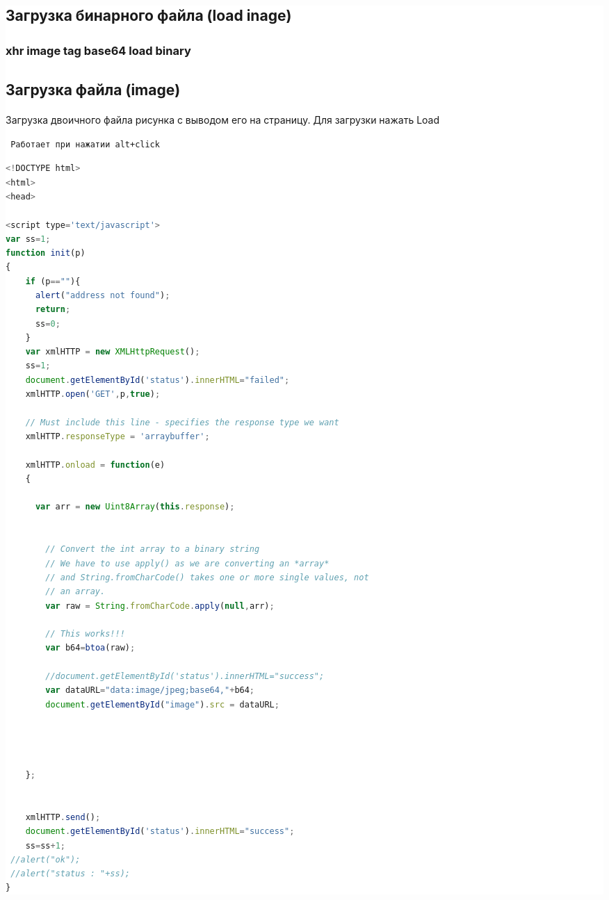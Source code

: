 ## Загрузка бинарного файла (load inage)
### xhr image tag base64 load binary
## Загрузка  файла (image)

Загрузка двоичного файла рисунка с выводом его на страницу. Для загрузки нажать Load

     Работает при нажатии alt+click

```javascript
<!DOCTYPE html>
<html>
<head>

<script type='text/javascript'>
var ss=1;
function init(p)
{
    if (p==""){
      alert("address not found");
      return;
      ss=0;
    }
    var xmlHTTP = new XMLHttpRequest();
    ss=1;
    document.getElementById('status').innerHTML="failed";
    xmlHTTP.open('GET',p,true);

    // Must include this line - specifies the response type we want
    xmlHTTP.responseType = 'arraybuffer';

    xmlHTTP.onload = function(e)
    {
      
      var arr = new Uint8Array(this.response);


        // Convert the int array to a binary string
        // We have to use apply() as we are converting an *array*
        // and String.fromCharCode() takes one or more single values, not
        // an array.
        var raw = String.fromCharCode.apply(null,arr);

        // This works!!!
        var b64=btoa(raw);
        
        //document.getElementById('status').innerHTML="success";
        var dataURL="data:image/jpeg;base64,"+b64;
        document.getElementById("image").src = dataURL;
        
    
    

    };
    
 
    xmlHTTP.send();
    document.getElementById('status').innerHTML="success";
    ss=ss+1;
 //alert("ok");
 //alert("status : "+ss);   
}

```
